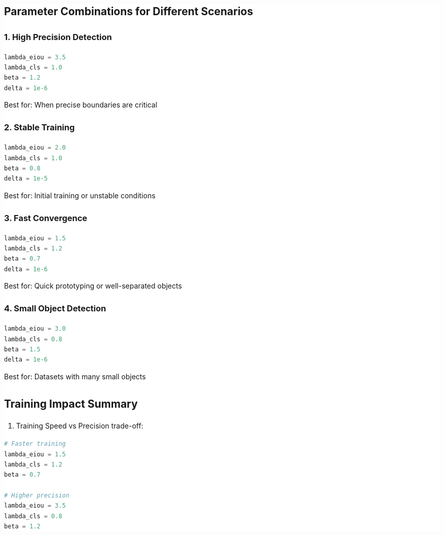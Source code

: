 ## Parameter Combinations for Different Scenarios

### 1. High Precision Detection
```python
lambda_eiou = 3.5
lambda_cls = 1.0
beta = 1.2
delta = 1e-6
```
Best for: When precise boundaries are critical

### 2. Stable Training
```python
lambda_eiou = 2.0
lambda_cls = 1.0
beta = 0.8
delta = 1e-5
```
Best for: Initial training or unstable conditions

### 3. Fast Convergence
```python
lambda_eiou = 1.5
lambda_cls = 1.2
beta = 0.7
delta = 1e-6
```
Best for: Quick prototyping or well-separated objects

### 4. Small Object Detection
```python
lambda_eiou = 3.0
lambda_cls = 0.8
beta = 1.5
delta = 1e-6
```
Best for: Datasets with many small objects

## Training Impact Summary

1. Training Speed vs Precision trade-off:
```python
# Faster training
lambda_eiou = 1.5
lambda_cls = 1.2
beta = 0.7

# Higher precision
lambda_eiou = 3.5
lambda_cls = 0.8
beta = 1.2
```
